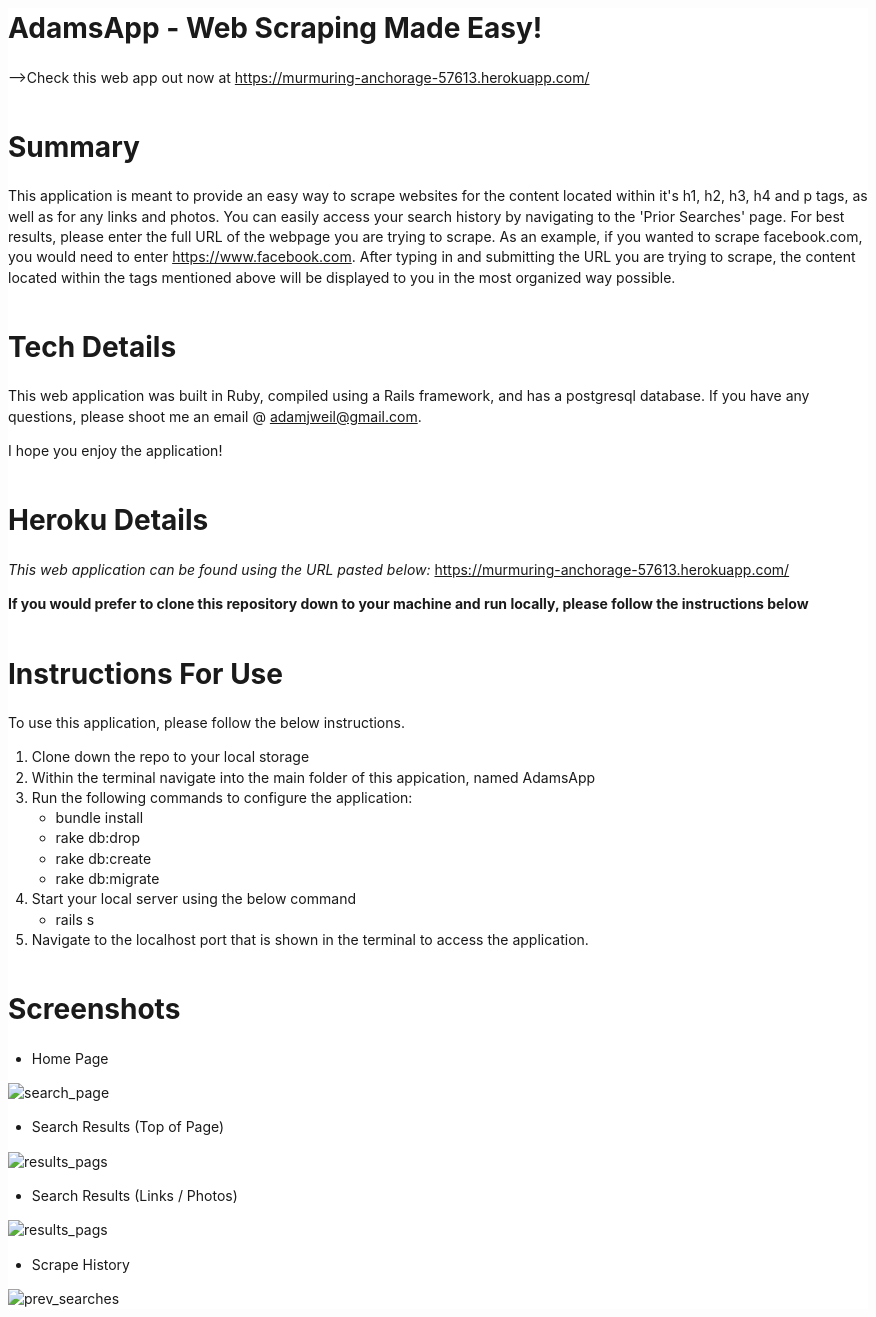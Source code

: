   # AdamsApp - Web Scraping Made Easy!
  -->Check this web app out now at
      https://murmuring-anchorage-57613.herokuapp.com/
      
# Summary
This application is meant to provide an easy way to scrape websites for the content located within it's h1, h2, h3, h4 and p tags, as well as for any links and photos. You can easily access your search history by navigating to the 'Prior Searches' page.  For best results, please enter the full URL of the webpage you are trying to scrape. As an example, if you wanted to scrape facebook.com, you would need to enter https://www.facebook.com. After typing in and submitting the URL you are trying to scrape, the content located within the tags mentioned above will be displayed to you in the most organized way possible.

# Tech Details
This web application was built in Ruby, compiled using a Rails framework, and has a postgresql database. If you have any questions, please shoot me an email @ adamjweil@gmail.com.  

I hope you enjoy the application!

# Heroku Details
  *This web application can be found using the URL pasted below:*
    https://murmuring-anchorage-57613.herokuapp.com/

  **If you would prefer to clone this repository down to your machine and run locally, please follow the instructions below**
# Instructions For Use
To use this application, please follow the below instructions.
  1. Clone down the repo to your local storage
  2. Within the terminal navigate into the main folder of this appication, named AdamsApp
  3. Run the following commands to configure the application:
      - bundle install
      - rake db:drop
      - rake db:create
      - rake db:migrate
  4. Start your local server using the below command
      - rails s
  5. Navigate to the localhost port that is shown in the terminal to access the application.

# Screenshots
  - Home Page
  <img width="1193" alt="search_page" src="https://user-images.githubusercontent.com/25589910/37607795-60a65b46-2b6f-11e8-869c-0cb7f77b2cb4.png">

  - Search Results (Top of Page)
  <img width="1331" alt="results_pags" src="https://user-images.githubusercontent.com/25589910/37607846-72dbdd2c-2b6f-11e8-8416-e5c16d0ad97f.png">

  - Search Results (Links / Photos)
  <img width="1331" alt="results_pags" src="https://user-images.githubusercontent.com/25589910/37607867-7ef82ed0-2b6f-11e8-99cd-9e1433b398ab.png">

  - Scrape History
  <img width="1187" alt="prev_searches" src="https://user-images.githubusercontent.com/25589910/37607886-88395fbe-2b6f-11e8-8c92-75f72719afd5.png">
